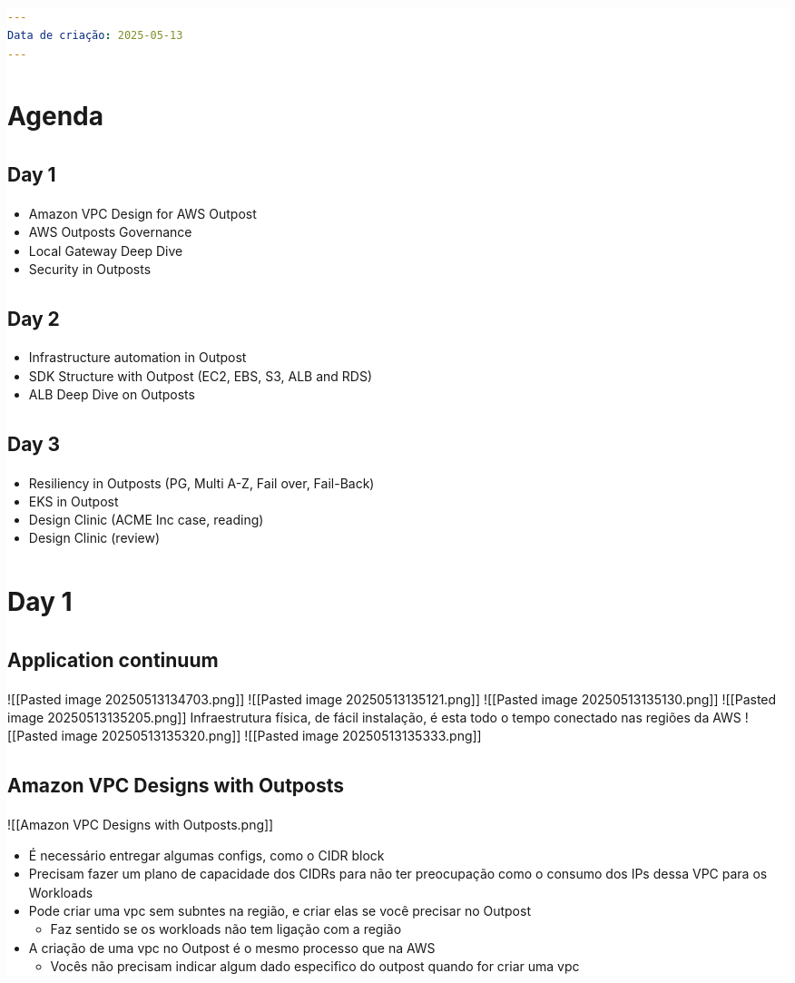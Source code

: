 ```yaml
---
Data de criação: 2025-05-13
---
```

# Agenda
## Day 1
- Amazon VPC Design for AWS Outpost
- AWS Outposts Governance
- Local Gateway Deep Dive
- Security in Outposts

##  Day 2
- Infrastructure automation in Outpost
- SDK Structure with Outpost (EC2, EBS, S3, ALB and RDS)
- ALB Deep Dive on Outposts

## Day 3
- Resiliency in Outposts (PG, Multi A-Z, Fail over, Fail-Back)
- EKS in Outpost
- Design Clinic (ACME Inc case, reading)
- Design Clinic (review)

# Day 1

## Application continuum
![[Pasted image 20250513134703.png]]
![[Pasted image 20250513135121.png]]
![[Pasted image 20250513135130.png]]
![[Pasted image 20250513135205.png]]
Infraestrutura física, de fácil instalação, é esta todo o tempo conectado nas regiões da AWS
![[Pasted image 20250513135320.png]]
![[Pasted image 20250513135333.png]]
## Amazon VPC Designs with Outposts
![[Amazon VPC Designs with Outposts.png]]
- É necessário entregar algumas configs, como o CIDR block
- Precisam fazer um plano de capacidade dos CIDRs para não ter preocupação como o consumo dos IPs dessa VPC para os Workloads
- Pode criar uma vpc sem subntes na região, e criar elas se você precisar no Outpost
	- Faz sentido se os workloads não tem ligação com a região
- A criação de uma vpc no Outpost é o mesmo processo que na AWS
	- Vocês não precisam indicar algum dado especifico do outpost quando for criar uma vpc
